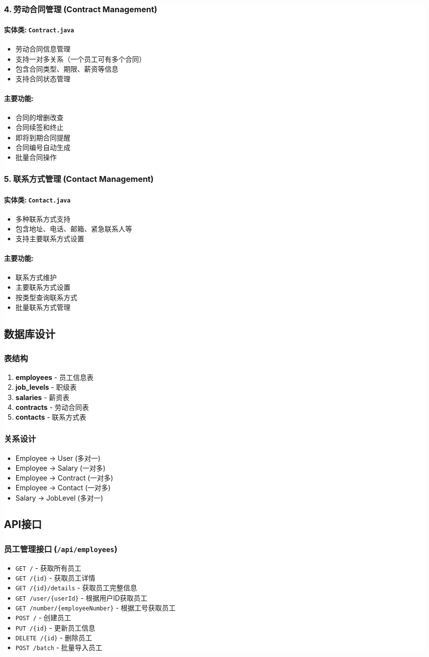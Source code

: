 ### 4. 劳动合同管理 (Contract Management)

#### 实体类: `Contract.java`
- 劳动合同信息管理
- 支持一对多关系（一个员工可有多个合同）
- 包含合同类型、期限、薪资等信息
- 支持合同状态管理

#### 主要功能:
- 合同的增删改查
- 合同续签和终止
- 即将到期合同提醒
- 合同编号自动生成
- 批量合同操作

### 5. 联系方式管理 (Contact Management)

#### 实体类: `Contact.java`
- 多种联系方式支持
- 包含地址、电话、邮箱、紧急联系人等
- 支持主要联系方式设置

#### 主要功能:
- 联系方式维护
- 主要联系方式设置
- 按类型查询联系方式
- 批量联系方式管理

## 数据库设计

### 表结构
1. **employees** - 员工信息表
2. **job_levels** - 职级表
3. **salaries** - 薪资表
4. **contracts** - 劳动合同表
5. **contacts** - 联系方式表

### 关系设计
- Employee -> User (多对一)
- Employee -> Salary (一对多)
- Employee -> Contract (一对多)
- Employee -> Contact (一对多)
- Salary -> JobLevel (多对一)

## API接口

### 员工管理接口 (`/api/employees`)
- `GET /` - 获取所有员工
- `GET /{id}` - 获取员工详情
- `GET /{id}/details` - 获取员工完整信息
- `GET /user/{userId}` - 根据用户ID获取员工
- `GET /number/{employeeNumber}` - 根据工号获取员工
- `POST /` - 创建员工
- `PUT /{id}` - 更新员工信息
- `DELETE /{id}` - 删除员工
- `POST /batch` - 批量导入员工
